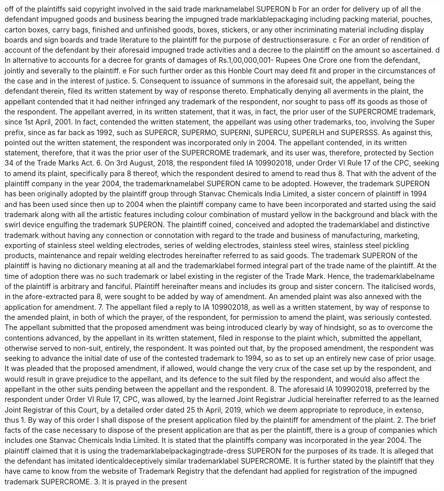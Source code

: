 off of the plaintiffs said copyright involved in the said trade marknamelabel SUPERON b For an order for delivery up of all the defendant impugned goods and business bearing the impugned trade marklablepackaging including packing material, pouches, carton boxes, carry bags, finished and unfinished goods, boxes, stickers, or any other incriminating material including display boards and sign boards and trade literature to the plaintiff for the purpose of destructionserasure. c For an order of rendition of account of the defendant by their aforesaid impugned trade activities and a decree to the plaintiff on the amount so ascertained. d In alternative to accounts for a decree for grants of damages of Rs.1,00,000,001- Rupees One Crore one from the defendant, jointly and severally to the plaintiff. e For such further order as this Honble Court may deed fit and proper in the circumstances of the case and in the interest of justice. 5. Consequent to issuance of summons in the aforesaid suit, the appellant, being the defendant therein, filed its written statement by way of response thereto. Emphatically denying all averments in the plaint, the appellant contended that it had neither infringed any trademark of the respondent, nor sought to pass off its goods as those of the respondent. The appellant averred, in its written statement, that it was, in fact, the prior user of the SUPERCROME trademark, since 1st April, 2001. In fact, contended the written statement, the appellant was using other trademarks, too, involving the Super prefix, since as far back as 1992, such as SUPERCR, SUPERMO, SUPERNI, SUPERCU, SUPERLH and SUPERSSS. As against this, pointed out the written statement, the respondent was incorporated only in 2004. The appellant contended, in its written statement, therefore, that it was the prior user of the SUPERCROME trademark, and its user was, therefore, protected by Section 34 of the Trade Marks Act. 6. On 3rd August, 2018, the respondent filed IA 109902018, under Order VI Rule 17 of the CPC, seeking to amend its plaint, specifically para 8 thereof, which the respondent desired to amend to read thus 8. That with the advent of the plaintiff company in the year 2004, the trademarknamelabel SUPERON came to be adopted. However, the trademark SUPERON has been originally adopted by the plaintiff group through Stanvac Chemicals India Limited, a sister concern of plaintiff in 1994 and has been used since then up to 2004 when the plaintiff company came to have been incorporated and started using the said trademark along with all the artistic features including colour combination of mustard yellow in the background and black with the swirl device engulfing the trademark SUPERON. The plaintiff coined, conceived and adopted the trademarklabel and distinctive trademark without having any connection or connotation with regard to the trade and business of manufacturing, marketing, exporting of stainless steel welding electrodes, series of welding electrodes, stainless steel wires, stainless steel pickling products, maintenance and repair welding electrodes hereinafter referred to as said goods. The trademark SUPERON of the plaintiff is having no dictionary meaning at all and the trademarklabel formed integral part of the trade name of the plaintiff. At the time of adoption there was no such trademark or label existing in the register of the Trade Mark. Hence, the trademarklabelname of the plaintiff is arbitrary and fanciful. Plaintiff hereinafter means and includes its group and sister concern. The italicised words, in the afore-extracted para 8, were sought to be added by way of amendment. An amended plaint was also annexed with the application for amendment. 7. The appellant filed a reply to IA 109902018, as well as a written statement, by way of response to the amended plaint, in both of which the prayer, of the respondent, for permission to amend the plaint, was seriously contested. The appellant submitted that the proposed amendment was being introduced clearly by way of hindsight, so as to overcome the contentions advanced, by the appellant in its written statement, filed in response to the plaint which, submitted the appellant, otherwise served to non-suit, entirely, the respondent. It was pointed out that, by the proposed amendment, the respondent was seeking to advance the initial date of use of the contested trademark to 1994, so as to set up an entirely new case of prior usage. It was pleaded that the proposed amendment, if allowed, would change the very crux of the case set up by the respondent, and would result in grave prejudice to the appellant, and its defence to the suit filed by the respondent, and would also affect the appellant in the other suits pending between the appellant and the respondent. 8. The aforesaid IA 109902018, preferred by the respondent under Order VI Rule 17, CPC, was allowed, by the learned Joint Registrar Judicial hereinafter referred to as the learned Joint Registrar of this Court, by a detailed order dated 25 th April, 2019, which we deem appropriate to reproduce, in extenso, thus 1. By way of this order I shall dispose of the present application filed by the plaintiff for amendment of the plaint. 2. The brief facts of the case necessary to dispose of the present application are that as per the plaintiff, there is a group of companies which includes one Stanvac Chemicals India Limited. It is stated that the plaintiffs company was incorporated in the year 2004. The plaintiff claimed that it is using the trademarklabelpackagingtrade-dress SUPERON for the purposes of its trade. It is alleged that the defendant has imitated identicaldeceptively similar trademarklabel SUPERCROME. It is further stated by the plaintiff that they have came to know from the website of Trademark Registry that the defendant had applied for registration of the impugned trademark SUPERCROME. 3. It is prayed in the present